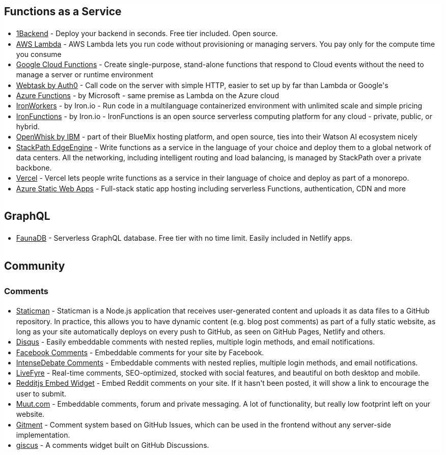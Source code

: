 ## Functions as a Service

-   [1Backend](https://github.com/1backend/1backend) - Deploy your backend in seconds. Free tier included. Open source.
-   [AWS Lambda](https://aws.amazon.com/lambda/) - AWS Lambda lets you run code without provisioning or managing servers. You pay only for the compute time you consume
-   [Google Cloud Functions](https://cloud.google.com/functions/) - Create single-purpose, stand-alone functions that respond to Cloud events without the need to manage a server or runtime environment
-   [Webtask by Auth0](https://webtask.io/) - Call code on the server with simple HTTP, easier to set up by far than Lambda or Google's
-   [Azure Functions](https://azure.microsoft.com/services/functions/) - by Microsoft - same premise as Lambda on the Azure cloud
-   [IronWorkers](https://www.iron.io/platform/ironworker/) - by Iron.io - Run code in a multilanguage containerized environment with unlimited scale and simple pricing
-   [IronFunctions](http://open.iron.io/) - by Iron.io - IronFunctions is an open source serverless computing platform for any cloud - private, public, or hybrid.
-   [OpenWhisk by IBM](https://console.ng.bluemix.net/openwhisk/) - part of their BlueMix hosting platform, and open source, ties into their Watson AI ecosystem nicely
-   [StackPath EdgeEngine](https://www.stackpath.com/products/edgeengine/) - Write functions as a service in the language of your choice and deploy them to a global network of data centers. All the networking, including intelligent routing and load balancing, is managed by StackPath over a private backbone.
-   [Vercel](https://vercel.com/home#features) - Vercel lets people write functions as a service in their language of choice and deploy as part of a monorepo.
-   [Azure Static Web Apps](https://azure.microsoft.com/services/app-service/static/#features) - Full-stack static app hosting including serverless Functions, authentication, CDN and more

## GraphQL

-   [FaunaDB](https://fauna.com) - Serverless GraphQL database. Free tier with no time limit. Easily included in Netlify apps.

## Community

### Comments

-   [Staticman](https://github.com/eduardoboucas/staticman) - Staticman is a Node.js application that receives user-generated content and uploads it as data files to a GitHub repository. In practice, this allows you to have dynamic content (e.g. blog post comments) as part of a fully static website, as long as your site automatically deploys on every push to GitHub, as seen on GitHub Pages, Netlify and others.
-   [Disqus](https://disqus.com/) - Easily embeddable comments with nested replies, multiple login methods, and email notifications.
-   [Facebook Comments](https://developers.facebook.com/docs/plugins/comments) - Embeddable comments for your site by Facebook.
-   [IntenseDebate Comments](http://www.intensedebate.com/) - Embeddable comments with nested replies, multiple login methods, and email notifications.
-   [LiveFyre](http://web.livefyre.com/apps/comments/) - Real-time comments, SEO-optimized, stocked with social features, and beautiful on both desktop and mobile.
-   [Redditjs Embed Widget](http://embed.redditjs.com/) - Embed Reddit comments on your site. If it hasn't been posted, it will show a link to encourage the user to submit.
-   [Muut.com](https://muut.com/) - Embeddable comments, forum and private messaging. A lot of functionality, but really low footprint left on your website.
-   [Gitment](https://github.com/imsun/gitment) - Comment system based on GitHub Issues, which can be used in the frontend without any server-side implementation.
-   [giscus](https://github.com/laymonage/giscus) - A comments widget built on GitHub Discussions.
